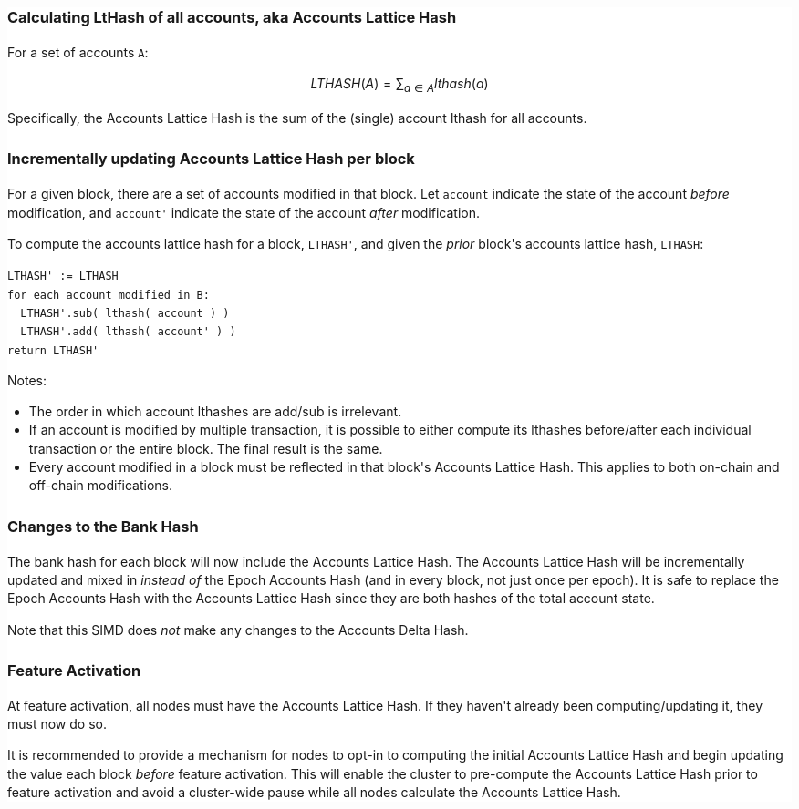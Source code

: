 
### Calculating LtHash of all accounts, aka Accounts Lattice Hash

For a set of accounts `A`:

```math
LTHASH(A) = \sum_{a \in A} lthash(a)
```

Specifically, the Accounts Lattice Hash is the sum of the (single) account
lthash for all accounts.


### Incrementally updating Accounts Lattice Hash per block

For a given block, there are a set of accounts modified in that block.  Let
`account` indicate the state of the account *before* modification, and
`account'` indicate the state of the account *after* modification.

To compute the accounts lattice hash for a block, `LTHASH'`, and given the
*prior* block's accounts lattice hash, `LTHASH`:

```
LTHASH' := LTHASH
for each account modified in B:
  LTHASH'.sub( lthash( account ) )
  LTHASH'.add( lthash( account' ) )
return LTHASH'
```

Notes:

- The order in which account lthashes are add/sub is irrelevant.
- If an account is modified by multiple transaction, it is possible to either
  compute its lthashes before/after each individual transaction or the entire
  block.  The final result is the same.
- Every account modified in a block must be reflected in that block's Accounts
  Lattice Hash.  This applies to both on-chain and off-chain modifications.


### Changes to the Bank Hash

The bank hash for each block will now include the Accounts Lattice Hash.  The
Accounts Lattice Hash will be incrementally updated and mixed in *instead of*
the Epoch Accounts Hash (and in every block, not just once per epoch).  It is
safe to replace the Epoch Accounts Hash with the Accounts Lattice Hash since
they are both hashes of the total account state.

Note that this SIMD does *not* make any changes to the Accounts Delta Hash.


### Feature Activation

At feature activation, all nodes must have the Accounts Lattice Hash.  If they
haven't already been computing/updating it, they must now do so.

It is recommended to provide a mechanism for nodes to opt-in to computing the
initial Accounts Lattice Hash and begin updating the value each block *before*
feature activation.  This will enable the cluster to pre-compute the Accounts
Lattice Hash prior to feature activation and avoid a cluster-wide pause while
all nodes calculate the Accounts Lattice Hash.
